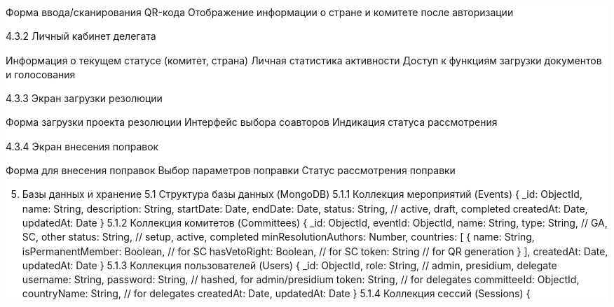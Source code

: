 Форма ввода/сканирования QR-кода
Отображение информации о стране и комитете после авторизации

4.3.2 Личный кабинет делегата

Информация о текущем статусе (комитет, страна)
Личная статистика активности
Доступ к функциям загрузки документов и голосования

4.3.3 Экран загрузки резолюции

Форма загрузки проекта резолюции
Интерфейс выбора соавторов
Индикация статуса рассмотрения

4.3.4 Экран внесения поправок

Форма для внесения поправок
Выбор параметров поправки
Статус рассмотрения поправки

5. Базы данных и хранение
5.1 Структура базы данных (MongoDB)
5.1.1 Коллекция мероприятий (Events)
{
  _id: ObjectId,
  name: String,
  description: String,
  startDate: Date,
  endDate: Date,
  status: String, // active, draft, completed
  createdAt: Date,
  updatedAt: Date
}
5.1.2 Коллекция комитетов (Committees)
{
  _id: ObjectId,
  eventId: ObjectId,
  name: String,
  type: String, // GA, SC, other
  status: String, // setup, active, completed
  minResolutionAuthors: Number,
  countries: [
    {
      name: String,
      isPermanentMember: Boolean, // for SC
      hasVetoRight: Boolean, // for SC
      token: String // for QR generation
    }
  ],
  createdAt: Date,
  updatedAt: Date
}
5.1.3 Коллекция пользователей (Users)
{
  _id: ObjectId,
  role: String, // admin, presidium, delegate
  username: String,
  password: String, // hashed, for admin/presidium
  token: String, // for delegates
  committeeId: ObjectId,
  countryName: String, // for delegates
  createdAt: Date,
  updatedAt: Date
}
5.1.4 Коллекция сессий (Sessions)
{
